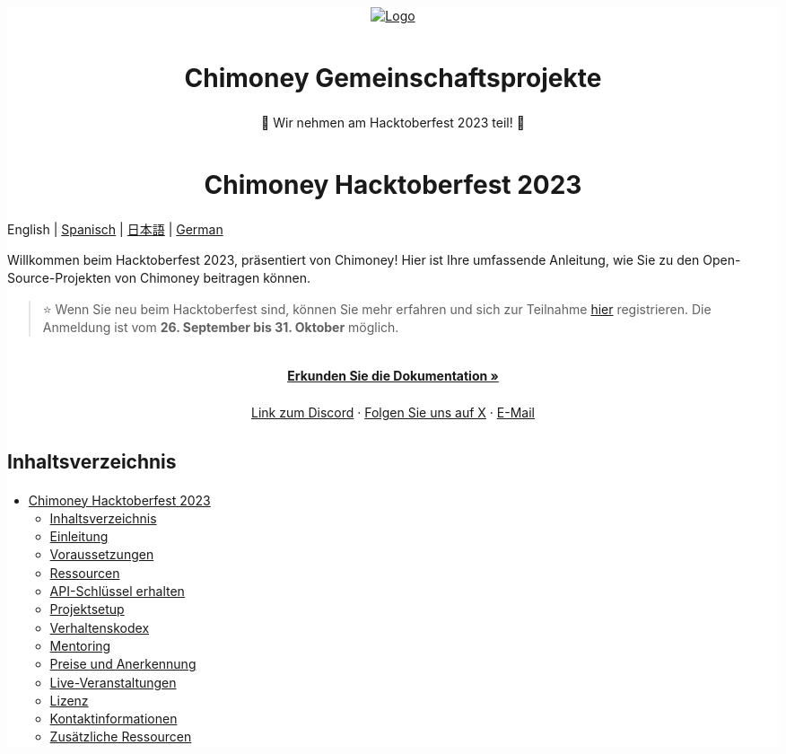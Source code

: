 <div align="center" id="initial">
  <a href="https://chimoney.io/" target="_blank">
  <picture>
    <img src="https://chimoney.io/assets/icons/chimoney-purple-logo.svg" width="280" alt="Logo"/>
  </picture>
  </a>
</div>

<h1 align = "center">Chimoney Gemeinschaftsprojekte</h1>

<p align="center">🎉 Wir nehmen am Hacktoberfest 2023 teil! 🎉</p>

<h1 align = "center">Chimoney Hacktoberfest 2023</h1>



English | [Spanisch](README-ES.md) | [日本語](README-JP.md) | [German](README-GM.md)

Willkommen beim Hacktoberfest 2023, präsentiert von Chimoney! Hier ist Ihre umfassende Anleitung, wie Sie zu den Open-Source-Projekten von Chimoney beitragen können.

> ⭐️ Wenn Sie neu beim Hacktoberfest sind, können Sie mehr erfahren und sich zur Teilnahme [hier](https://hacktoberfest.com/participation/) registrieren. Die Anmeldung ist vom **26. September bis 31. Oktober** möglich.

 <p align="center">
    <br />
    <a href="https://chimoney.readme.io/reference/introduction" rel="dofollow"><strong>Erkunden Sie die Dokumentation »</strong></a>
    <br />
    <br />
    <a href="https://discord.gg/Q3peDrPG95">Link zum Discord</a>
    ·
    <a href="https://x.com/chimoney_io">Folgen Sie uns auf X</a>
    ·
    <a href="mailto:community@chimoney.com">E-Mail</a>
  </p>

## Inhaltsverzeichnis

- [Chimoney Hacktoberfest 2023](#chimoney-hacktoberfest-2023)
  - [Inhaltsverzeichnis](#inhaltsverzeichnis)
  - [Einleitung](#einleitung)
  - [Voraussetzungen](#voraussetzungen)
  - [Ressourcen](#ressourcen)
  - [API-Schlüssel erhalten](#api-schlüssel-erhalten)
  - [Projektsetup](#projektsetup)
  - [Verhaltenskodex](#verhaltenskodex)
  - [Mentoring](#mentoring)
  - [Preise und Anerkennung](#preise-und-anerkennung)
  - [Live-Veranstaltungen](#live-veranstaltungen)
  - [Lizenz](#lizenz)
  - [Kontaktinformationen](#kontaktinformationen)
  - [Zusätzliche Ressourcen](#zusätzliche-ressourcen)
